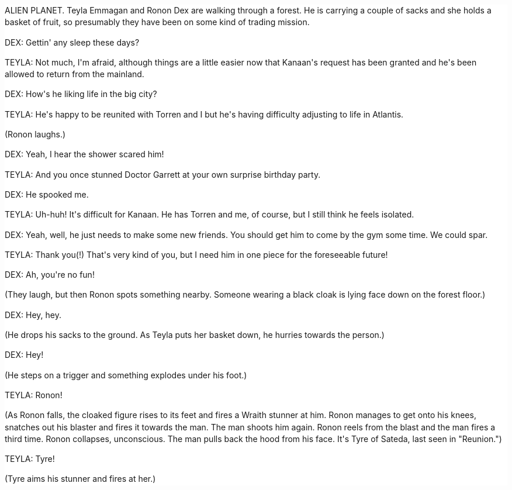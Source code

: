 ALIEN PLANET. Teyla Emmagan and Ronon Dex are walking through a forest. He is
carrying a couple of sacks and she holds a basket of fruit, so presumably they
have been on some kind of trading mission.  
  
DEX: Gettin' any sleep these days?  
  
TEYLA: Not much, I'm afraid, although things are a little easier now that
Kanaan's request has been granted and he's been allowed to return from the
mainland.  
  
DEX: How's he liking life in the big city?  
  
TEYLA: He's happy to be reunited with Torren and I but he's having difficulty
adjusting to life in Atlantis.  
  
(Ronon laughs.)  
  
DEX: Yeah, I hear the shower scared him!  
  
TEYLA: And you once stunned Doctor Garrett at your own surprise birthday
party.  
  
DEX: He spooked me.  
  
TEYLA: Uh-huh! It's difficult for Kanaan. He has Torren and me, of course, but
I still think he feels isolated.  
  
DEX: Yeah, well, he just needs to make some new friends. You should get him to
come by the gym some time. We could spar.  
  
TEYLA: Thank you(!) That's very kind of you, but I need him in one piece for
the foreseeable future!  
  
DEX: Ah, you're no fun!  
  
(They laugh, but then Ronon spots something nearby. Someone wearing a black
cloak is lying face down on the forest floor.)  
  
DEX: Hey, hey.  
  
(He drops his sacks to the ground. As Teyla puts her basket down, he hurries
towards the person.)  
  
DEX: Hey!  
  
(He steps on a trigger and something explodes under his foot.)  
  
TEYLA: Ronon!  
  
(As Ronon falls, the cloaked figure rises to its feet and fires a Wraith
stunner at him. Ronon manages to get onto his knees, snatches out his blaster
and fires it towards the man. The man shoots him again. Ronon reels from the
blast and the man fires a third time. Ronon collapses, unconscious. The man
pulls back the hood from his face. It's Tyre of Sateda, last seen in
"Reunion.")  
  
TEYLA: Tyre!  
  
(Tyre aims his stunner and fires at her.)  
  
  